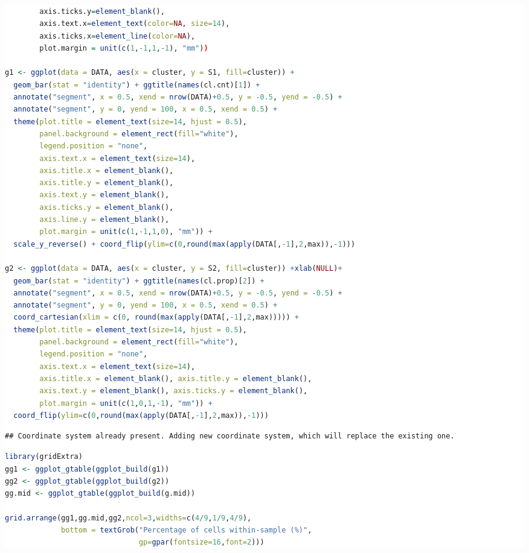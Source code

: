 ``` r
        axis.ticks.y=element_blank(),
        axis.text.x=element_text(color=NA, size=14),
        axis.ticks.x=element_line(color=NA),
        plot.margin = unit(c(1,-1,1,-1), "mm"))

g1 <- ggplot(data = DATA, aes(x = cluster, y = S1, fill=cluster)) +
  geom_bar(stat = "identity") + ggtitle(names(cl.cnt)[1]) +
  annotate("segment", x = 0.5, xend = nrow(DATA)+0.5, y = -0.5, yend = -0.5) +
  annotate("segment", y = 0, yend = 100, x = 0.5, xend = 0.5) +
  theme(plot.title = element_text(size=14, hjust = 0.5),
        panel.background = element_rect(fill="white"),
        legend.position = "none",
        axis.text.x = element_text(size=14),
        axis.title.x = element_blank(), 
        axis.title.y = element_blank(), 
        axis.text.y = element_blank(), 
        axis.ticks.y = element_blank(),
        axis.line.y = element_blank(),
        plot.margin = unit(c(1,-1,1,0), "mm")) +
  scale_y_reverse() + coord_flip(ylim=c(0,round(max(apply(DATA[,-1],2,max)),-1)))

g2 <- ggplot(data = DATA, aes(x = cluster, y = S2, fill=cluster)) +xlab(NULL)+
  geom_bar(stat = "identity") + ggtitle(names(cl.prop)[2]) +
  annotate("segment", x = 0.5, xend = nrow(DATA)+0.5, y = -0.5, yend = -0.5) +
  annotate("segment", y = 0, yend = 100, x = 0.5, xend = 0.5) +
  coord_cartesian(xlim = c(0, round(max(apply(DATA[,-1],2,max))))) +
  theme(plot.title = element_text(size=14, hjust = 0.5),
        panel.background = element_rect(fill="white"),
        legend.position = "none",
        axis.text.x = element_text(size=14),
        axis.title.x = element_blank(), axis.title.y = element_blank(), 
        axis.text.y = element_blank(), axis.ticks.y = element_blank(),
        plot.margin = unit(c(1,0,1,-1), "mm")) +
  coord_flip(ylim=c(0,round(max(apply(DATA[,-1],2,max)),-1)))
```

    ## Coordinate system already present. Adding new coordinate system, which will replace the existing one.

``` r
library(gridExtra)
gg1 <- ggplot_gtable(ggplot_build(g1))
gg2 <- ggplot_gtable(ggplot_build(g2))
gg.mid <- ggplot_gtable(ggplot_build(g.mid))

grid.arrange(gg1,gg.mid,gg2,ncol=3,widths=c(4/9,1/9,4/9),
             bottom = textGrob("Percentage of cells within-sample (%)",
                               gp=gpar(fontsize=16,font=2)))
```
